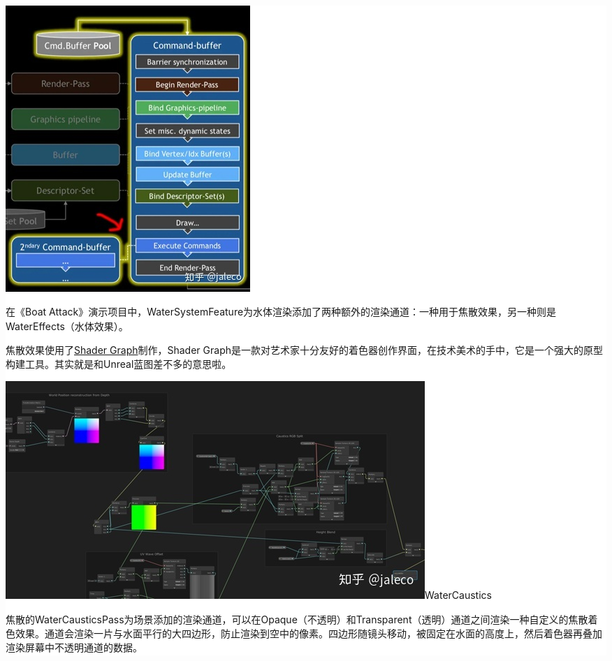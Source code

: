 ![img](BoatAttackSeawaterTechnologyAnalysis.assets/v2-5118637075c8c554bd60b2b4a9bd1220_b.jpg)

在《Boat Attack》演示项目中，WaterSystemFeature为水体渲染添加了两种额外的渲染通道：一种用于焦散效果，另一种则是WaterEffects（水体效果）。

焦散效果使用了[Shader Graph](https://link.zhihu.com/?target=https%3A//xians.me/go/aHR0cHM6Ly91bml0eS5jb20vc2hhZGVyLWdyYXBoP19nYT0yLjM5NTkwODE2LjI0MTE1MjkwMi4xNTgzOTE1MDkzLTExNTQyMjcxMDguMTU4MzA1MDQyOQ%3D%3D)制作，Shader Graph是一款对艺术家十分友好的着色器创作界面，在技术美术的手中，它是一个强大的原型构建工具。其实就是和Unreal蓝图差不多的意思啦。

![img](BoatAttackSeawaterTechnologyAnalysis.assets/v2-55df21674bae9903f5e1177cbaeffde6_b.jpg)WaterCaustics



焦散的WaterCausticsPass为场景添加的渲染通道，可以在Opaque（不透明）和Transparent（透明）通道之间渲染一种自定义的焦散着色效果。通道会渲染一片与水面平行的大四边形，防止渲染到空中的像素。四边形随镜头移动，被固定在水面的高度上，然后着色器再叠加渲染屏幕中不透明通道的数据。
